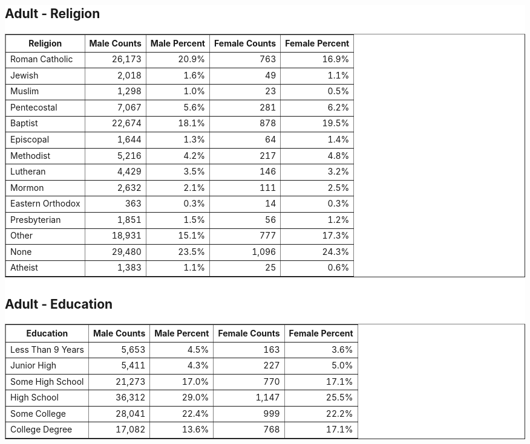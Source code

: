 ## Adult - Religion



<table border=1>
<tr> <th> Religion </th> <th> Male Counts </th> <th> Male Percent </th> <th> Female Counts </th> <th> Female Percent </th>  </tr>
  <tr> <td> Roman Catholic </td> <td align="right"> 26,173 </td> <td align="right"> 20.9% </td> <td align="right"> 763 </td> <td align="right"> 16.9% </td> </tr>
  <tr> <td> Jewish </td> <td align="right"> 2,018 </td> <td align="right"> 1.6% </td> <td align="right"> 49 </td> <td align="right"> 1.1% </td> </tr>
  <tr> <td> Muslim </td> <td align="right"> 1,298 </td> <td align="right"> 1.0% </td> <td align="right"> 23 </td> <td align="right"> 0.5% </td> </tr>
  <tr> <td> Pentecostal </td> <td align="right"> 7,067 </td> <td align="right"> 5.6% </td> <td align="right"> 281 </td> <td align="right"> 6.2% </td> </tr>
  <tr> <td> Baptist </td> <td align="right"> 22,674 </td> <td align="right"> 18.1% </td> <td align="right"> 878 </td> <td align="right"> 19.5% </td> </tr>
  <tr> <td> Episcopal </td> <td align="right"> 1,644 </td> <td align="right"> 1.3% </td> <td align="right"> 64 </td> <td align="right"> 1.4% </td> </tr>
  <tr> <td> Methodist </td> <td align="right"> 5,216 </td> <td align="right"> 4.2% </td> <td align="right"> 217 </td> <td align="right"> 4.8% </td> </tr>
  <tr> <td> Lutheran </td> <td align="right"> 4,429 </td> <td align="right"> 3.5% </td> <td align="right"> 146 </td> <td align="right"> 3.2% </td> </tr>
  <tr> <td> Mormon </td> <td align="right"> 2,632 </td> <td align="right"> 2.1% </td> <td align="right"> 111 </td> <td align="right"> 2.5% </td> </tr>
  <tr> <td> Eastern
 Orthodox </td> <td align="right"> 363 </td> <td align="right"> 0.3% </td> <td align="right"> 14 </td> <td align="right"> 0.3% </td> </tr>
  <tr> <td> Presbyterian </td> <td align="right"> 1,851 </td> <td align="right"> 1.5% </td> <td align="right"> 56 </td> <td align="right"> 1.2% </td> </tr>
  <tr> <td> Other </td> <td align="right"> 18,931 </td> <td align="right"> 15.1% </td> <td align="right"> 777 </td> <td align="right"> 17.3% </td> </tr>
  <tr> <td> None </td> <td align="right"> 29,480 </td> <td align="right"> 23.5% </td> <td align="right"> 1,096 </td> <td align="right"> 24.3% </td> </tr>
  <tr> <td> Atheist </td> <td align="right"> 1,383 </td> <td align="right"> 1.1% </td> <td align="right"> 25 </td> <td align="right"> 0.6% </td> </tr>
   </table>



## Adult - Education



<table border=1>
<tr> <th> Education </th> <th> Male Counts </th> <th> Male Percent </th> <th> Female Counts </th> <th> Female Percent </th>  </tr>
  <tr> <td> Less Than
 9 Years </td> <td align="right"> 5,653 </td> <td align="right"> 4.5% </td> <td align="right"> 163 </td> <td align="right"> 3.6% </td> </tr>
  <tr> <td> Junior
 High </td> <td align="right"> 5,411 </td> <td align="right"> 4.3% </td> <td align="right"> 227 </td> <td align="right"> 5.0% </td> </tr>
  <tr> <td> Some High
 School </td> <td align="right"> 21,273 </td> <td align="right"> 17.0% </td> <td align="right"> 770 </td> <td align="right"> 17.1% </td> </tr>
  <tr> <td> High
 School </td> <td align="right"> 36,312 </td> <td align="right"> 29.0% </td> <td align="right"> 1,147 </td> <td align="right"> 25.5% </td> </tr>
  <tr> <td> Some
 College </td> <td align="right"> 28,041 </td> <td align="right"> 22.4% </td> <td align="right"> 999 </td> <td align="right"> 22.2% </td> </tr>
  <tr> <td> College
 Degree </td> <td align="right"> 17,082 </td> <td align="right"> 13.6% </td> <td align="right"> 768 </td> <td align="right"> 17.1% </td> </tr>